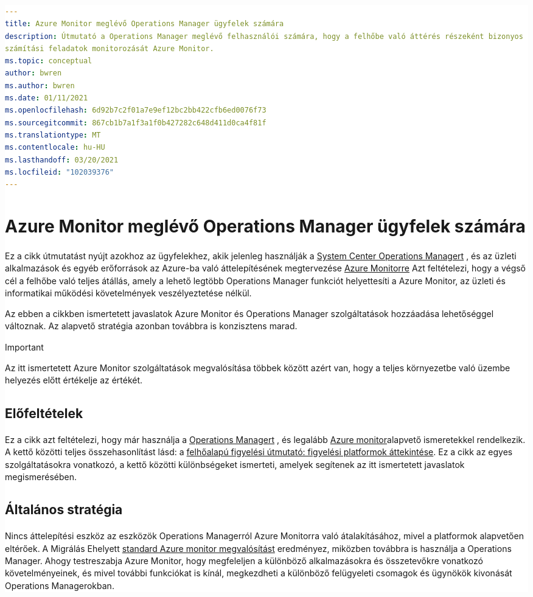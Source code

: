 ```yaml
---
title: Azure Monitor meglévő Operations Manager ügyfelek számára
description: Útmutató a Operations Manager meglévő felhasználói számára, hogy a felhőbe való áttérés részeként bizonyos számítási feladatok monitorozását Azure Monitor.
ms.topic: conceptual
author: bwren
ms.author: bwren
ms.date: 01/11/2021
ms.openlocfilehash: 6d92b7c2f01a7e9ef12bc2bb422cfb6ed0076f73
ms.sourcegitcommit: 867cb1b7a1f3a1f0b427282c648d411d0ca4f81f
ms.translationtype: MT
ms.contentlocale: hu-HU
ms.lasthandoff: 03/20/2021
ms.locfileid: "102039376"
---
```

# <a name="azure-monitor-for-existing-operations-manager-customers"></a>Azure Monitor meglévő Operations Manager ügyfelek számára
Ez a cikk útmutatást nyújt azokhoz az ügyfelekhez, akik jelenleg használják a [System Center Operations Managert](/system-center/scom/welcome) , és az üzleti alkalmazások és egyéb erőforrások az Azure-ba való áttelepítésének megtervezése [Azure Monitorre](overview.md) Azt feltételezi, hogy a végső cél a felhőbe való teljes átállás, amely a lehető legtöbb Operations Manager funkciót helyettesíti a Azure Monitor, az üzleti és informatikai működési követelmények veszélyeztetése nélkül. 

Az ebben a cikkben ismertetett javaslatok Azure Monitor és Operations Manager szolgáltatások hozzáadása lehetőséggel változnak. Az alapvető stratégia azonban továbbra is konzisztens marad.

> [!IMPORTANT]
> Az itt ismertetett Azure Monitor szolgáltatások megvalósítása többek között azért van, hogy a teljes környezetbe való üzembe helyezés előtt értékelje az értékét.

## <a name="prerequisites"></a>Előfeltételek
Ez a cikk azt feltételezi, hogy már használja a [Operations Managert](/system-center/scom) , és legalább [Azure monitor](overview.md)alapvető ismeretekkel rendelkezik. A kettő közötti teljes összehasonlítást lásd: a [felhőalapú figyelési útmutató: figyelési platformok áttekintése](/azure/cloud-adoption-framework/manage/monitor/platform-overview). Ez a cikk az egyes szolgáltatásokra vonatkozó, a kettő közötti különbségeket ismerteti, amelyek segítenek az itt ismertetett javaslatok megismerésében. 


## <a name="general-strategy"></a>Általános stratégia
Nincs áttelepítési eszköz az eszközök Operations Managerról Azure Monitorra való átalakításához, mivel a platformok alapvetően eltérőek. A Migrálás Ehelyett [standard Azure monitor megvalósítást](deploy.md) eredményez, miközben továbbra is használja a Operations Manager. Ahogy testreszabja Azure Monitor, hogy megfeleljen a különböző alkalmazásokra és összetevőkre vonatkozó követelményeinek, és mivel további funkciókat is kínál, megkezdheti a különböző felügyeleti csomagok és ügynökök kivonását Operations Managerokban.
